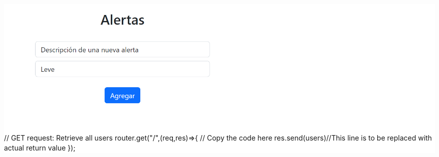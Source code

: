 <img src="./imagenes/labs/formAlerta1.png" width="60%" alt="Banner"/>
</p>

// GET request: Retrieve all users
router.get("/",(req,res)=>{
  // Copy the code here
  res.send(users)//This line is to be replaced with actual return value
});